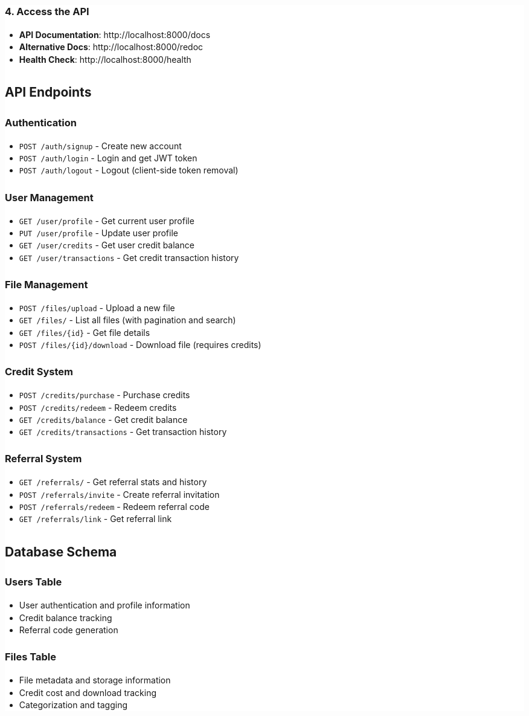 ### 4. Access the API

- **API Documentation**: http://localhost:8000/docs
- **Alternative Docs**: http://localhost:8000/redoc
- **Health Check**: http://localhost:8000/health

## API Endpoints

### Authentication
- `POST /auth/signup` - Create new account
- `POST /auth/login` - Login and get JWT token
- `POST /auth/logout` - Logout (client-side token removal)

### User Management
- `GET /user/profile` - Get current user profile
- `PUT /user/profile` - Update user profile
- `GET /user/credits` - Get user credit balance
- `GET /user/transactions` - Get credit transaction history

### File Management
- `POST /files/upload` - Upload a new file
- `GET /files/` - List all files (with pagination and search)
- `GET /files/{id}` - Get file details
- `POST /files/{id}/download` - Download file (requires credits)

### Credit System
- `POST /credits/purchase` - Purchase credits
- `POST /credits/redeem` - Redeem credits
- `GET /credits/balance` - Get credit balance
- `GET /credits/transactions` - Get transaction history

### Referral System
- `GET /referrals/` - Get referral stats and history
- `POST /referrals/invite` - Create referral invitation
- `POST /referrals/redeem` - Redeem referral code
- `GET /referrals/link` - Get referral link

## Database Schema

### Users Table
- User authentication and profile information
- Credit balance tracking
- Referral code generation

### Files Table
- File metadata and storage information
- Credit cost and download tracking
- Categorization and tagging
